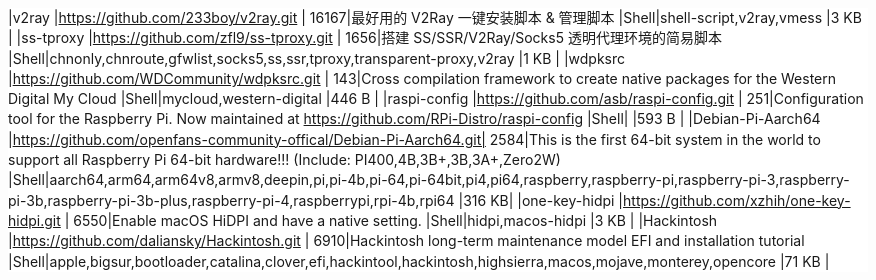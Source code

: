 |v2ray                          |https://github.com/233boy/v2ray.git                                | 16167|最好用的 V2Ray 一键安装脚本 & 管理脚本                                                                                                                                                                                                                                                                                                                                                                                                                                                           |Shell|shell-script,v2ray,vmess                                                                                                                                                                                     |3 KB  |
|ss-tproxy                      |https://github.com/zfl9/ss-tproxy.git                              |  1656|搭建 SS/SSR/V2Ray/Socks5 透明代理环境的简易脚本                                                                                                                                                                                                                                                                                                                                                                                                                                                  |Shell|chnonly,chnroute,gfwlist,socks5,ss,ssr,tproxy,transparent-proxy,v2ray                                                                                                                                        |1 KB  |
|wdpksrc                        |https://github.com/WDCommunity/wdpksrc.git                         |   143|Cross compilation framework to create native packages for the Western Digital My Cloud                                                                                                                                                                                                                                                                                                                                                                                                           |Shell|mycloud,western-digital                                                                                                                                                                                      |446 B |
|raspi-config                   |https://github.com/asb/raspi-config.git                            |   251|Configuration tool for the Raspberry Pi. Now maintained at https://github.com/RPi-Distro/raspi-config                                                                                                                                                                                                                                                                                                                                                                                            |Shell|                                                                                                                                                                                                             |593 B |
|Debian-Pi-Aarch64              |https://github.com/openfans-community-offical/Debian-Pi-Aarch64.git|  2584|This is the first 64-bit system in the world to support all Raspberry Pi 64-bit hardware!!! (Include: PI400,4B,3B+,3B,3A+,Zero2W)                                                                                                                                                                                                                                                                                                                                                                |Shell|aarch64,arm64,arm64v8,armv8,deepin,pi,pi-4b,pi-64,pi-64bit,pi4,pi64,raspberry,raspberry-pi,raspberry-pi-3,raspberry-pi-3b,raspberry-pi-3b-plus,raspberry-pi-4,raspberrypi,rpi-4b,rpi64                       |316 KB|
|one-key-hidpi                  |https://github.com/xzhih/one-key-hidpi.git                         |  6550|Enable macOS HiDPI and have a native setting.                                                                                                                                                                                                                                                                                                                                                                                                                                                    |Shell|hidpi,macos-hidpi                                                                                                                                                                                            |3 KB  |
|Hackintosh                     |https://github.com/daliansky/Hackintosh.git                        |  6910|Hackintosh long-term maintenance model EFI and installation tutorial                                                                                                                                                                                                                                                                                                                                                                                                                             |Shell|apple,bigsur,bootloader,catalina,clover,efi,hackintool,hackintosh,highsierra,macos,mojave,monterey,opencore                                                                                                  |71 KB |